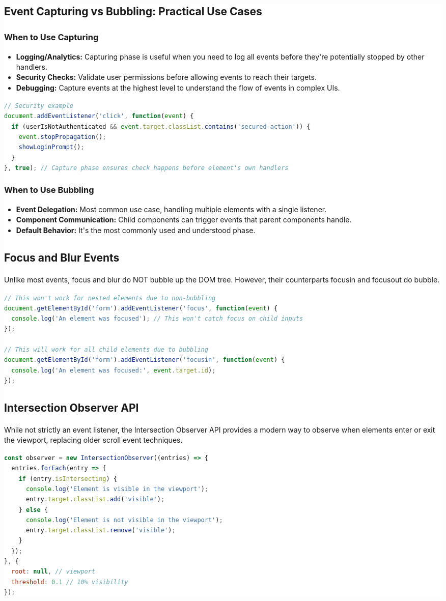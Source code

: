 ## Event Capturing vs Bubbling: Practical Use Cases

### When to Use Capturing

- **Logging/Analytics:** Capturing phase is useful when you need to log all events before they're potentially stopped by other handlers.
- **Security Checks:** Validate user permissions before allowing events to reach their targets.
- **Debugging:** Capture events at the highest level to understand the flow of events in complex UIs.

```jsx
// Security example
document.addEventListener('click', function(event) {
  if (userIsNotAuthenticated && event.target.classList.contains('secured-action')) {
    event.stopPropagation();
    showLoginPrompt();
  }
}, true); // Capture phase ensures check happens before element's own handlers

```

### When to Use Bubbling

- **Event Delegation:** Most common use case, handling multiple elements with a single listener.
- **Component Communication:** Child components can trigger events that parent components handle.
- **Default Behavior:** It's the most commonly used and understood phase.

## Focus and Blur Events

Unlike most events, focus and blur do NOT bubble up the DOM tree. However, their counterparts focusin and focusout do bubble.

```jsx
// This won't work for nested elements due to non-bubbling
document.getElementById('form').addEventListener('focus', function(event) {
  console.log('An element was focused'); // This won't catch focus on child inputs
});

// This will work for all child elements due to bubbling
document.getElementById('form').addEventListener('focusin', function(event) {
  console.log('An element was focused:', event.target.id);
});

```

## Intersection Observer API

While not strictly an event listener, the Intersection Observer API provides a modern way to observe when elements enter or exit the viewport, replacing older scroll event techniques.

```jsx
const observer = new IntersectionObserver((entries) => {
  entries.forEach(entry => {
    if (entry.isIntersecting) {
      console.log('Element is visible in the viewport');
      entry.target.classList.add('visible');
    } else {
      console.log('Element is not visible in the viewport');
      entry.target.classList.remove('visible');
    }
  });
}, {
  root: null, // viewport
  threshold: 0.1 // 10% visibility
});
```